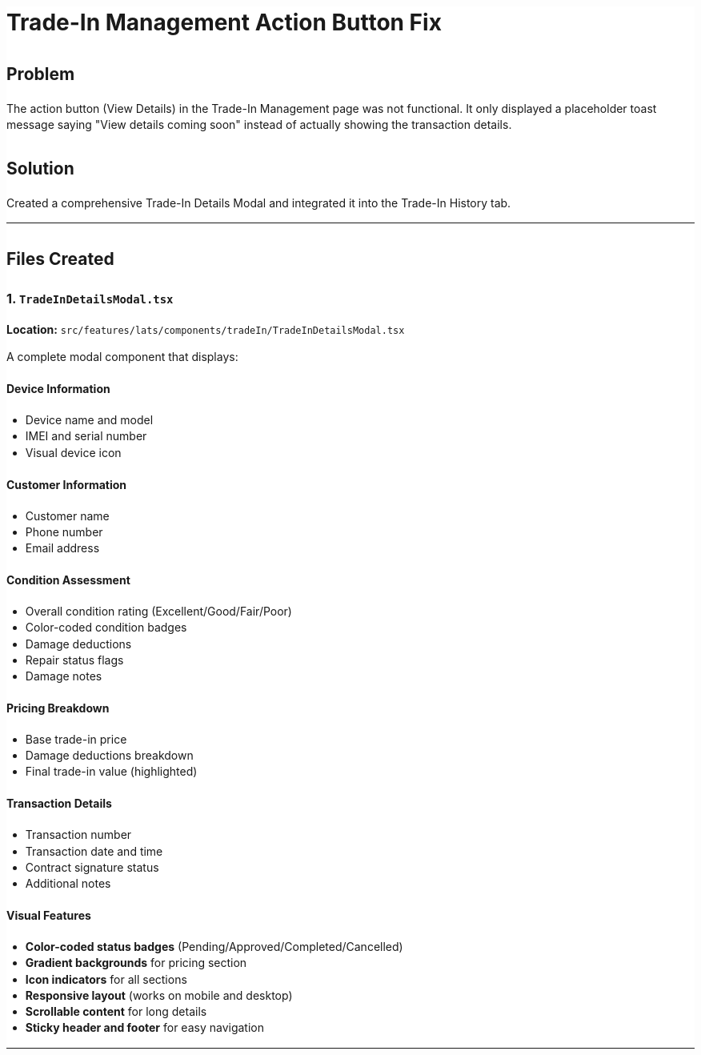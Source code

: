 # Trade-In Management Action Button Fix

## Problem

The action button (View Details) in the Trade-In Management page was not functional. It only displayed a placeholder toast message saying "View details coming soon" instead of actually showing the transaction details.

## Solution

Created a comprehensive Trade-In Details Modal and integrated it into the Trade-In History tab.

---

## Files Created

### 1. `TradeInDetailsModal.tsx`
**Location:** `src/features/lats/components/tradeIn/TradeInDetailsModal.tsx`

A complete modal component that displays:

#### Device Information
- Device name and model
- IMEI and serial number
- Visual device icon

#### Customer Information
- Customer name
- Phone number
- Email address

#### Condition Assessment
- Overall condition rating (Excellent/Good/Fair/Poor)
- Color-coded condition badges
- Damage deductions
- Repair status flags
- Damage notes

#### Pricing Breakdown
- Base trade-in price
- Damage deductions breakdown
- Final trade-in value (highlighted)

#### Transaction Details
- Transaction number
- Transaction date and time
- Contract signature status
- Additional notes

#### Visual Features
- **Color-coded status badges** (Pending/Approved/Completed/Cancelled)
- **Gradient backgrounds** for pricing section
- **Icon indicators** for all sections
- **Responsive layout** (works on mobile and desktop)
- **Scrollable content** for long details
- **Sticky header and footer** for easy navigation

---